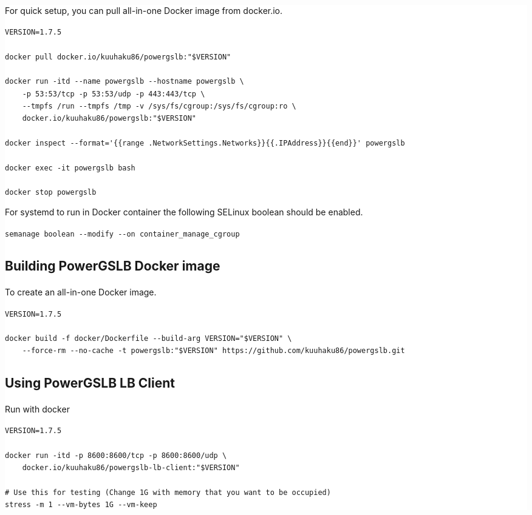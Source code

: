 For quick setup, you can pull all-in-one Docker image from docker.io.

```
VERSION=1.7.5

docker pull docker.io/kuuhaku86/powergslb:"$VERSION"

docker run -itd --name powergslb --hostname powergslb \
    -p 53:53/tcp -p 53:53/udp -p 443:443/tcp \
    --tmpfs /run --tmpfs /tmp -v /sys/fs/cgroup:/sys/fs/cgroup:ro \
    docker.io/kuuhaku86/powergslb:"$VERSION"

docker inspect --format='{{range .NetworkSettings.Networks}}{{.IPAddress}}{{end}}' powergslb

docker exec -it powergslb bash

docker stop powergslb
```

For systemd to run in Docker container the following SELinux boolean should be enabled.
```
semanage boolean --modify --on container_manage_cgroup
```


## Building PowerGSLB Docker image

To create an all-in-one Docker image.

```
VERSION=1.7.5

docker build -f docker/Dockerfile --build-arg VERSION="$VERSION" \
    --force-rm --no-cache -t powergslb:"$VERSION" https://github.com/kuuhaku86/powergslb.git
```

## Using PowerGSLB LB Client

Run with docker

```
VERSION=1.7.5

docker run -itd -p 8600:8600/tcp -p 8600:8600/udp \
    docker.io/kuuhaku86/powergslb-lb-client:"$VERSION"
  
# Use this for testing (Change 1G with memory that you want to be occupied)
stress -m 1 --vm-bytes 1G --vm-keep
```